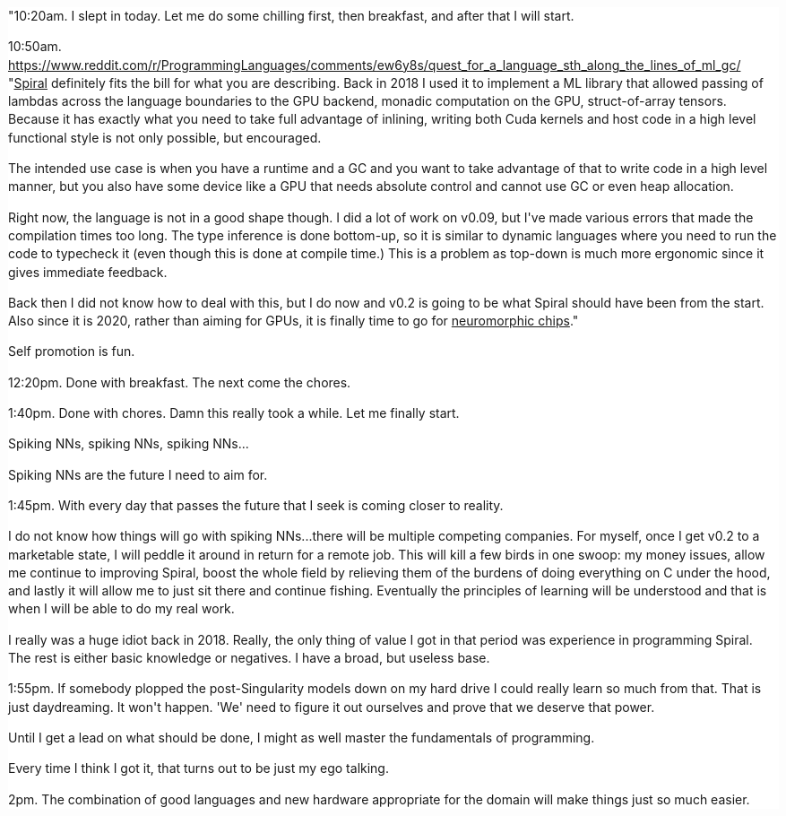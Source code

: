 "10:20am. I slept in today. Let me do some chilling first, then breakfast, and after that I will start.

10:50am. https://www.reddit.com/r/ProgrammingLanguages/comments/ew6y8s/quest_for_a_language_sth_along_the_lines_of_ml_gc/
"[Spiral](https://github.com/mrakgr/The-Spiral-Language) definitely fits the bill for what you are describing. Back in 2018 I used it to implement a ML library that allowed passing of lambdas across the language boundaries to the GPU backend, monadic computation on the GPU, struct-of-array tensors. Because it has exactly what you need to take full advantage of inlining, writing both Cuda kernels and host code in a high level functional style is not only possible, but encouraged.

The intended use case is when you have a runtime and a GC and you want to take advantage of that to write code in a high level manner, but you also have some device like a GPU that needs absolute control and cannot use GC or even heap allocation.

Right now, the language is not in a good shape though. I did a lot of work on v0.09, but I've made various errors that made the compilation times too long. The type inference is done bottom-up, so it is similar to dynamic languages where you need to run the code to typecheck it (even though this is done at compile time.) This is a problem as top-down is much more ergonomic since it gives immediate feedback.

Back then I did not know how to deal with this, but I do now and v0.2 is going to be what Spiral should have been from the start. Also since it is 2020, rather than aiming for GPUs, it is finally time to go for [neuromorphic chips](https://youtu.be/jhQgElvtb1s)."

Self promotion is fun.

12:20pm. Done with breakfast. The next come the chores.

1:40pm. Done with chores. Damn this really took a while. Let me finally start.

Spiking NNs, spiking NNs, spiking NNs...

Spiking NNs are the future I need to aim for.

1:45pm. With every day that passes the future that I seek is coming closer to reality.

I do not know how things will go with spiking NNs...there will be multiple competing companies. For myself, once I get v0.2 to a marketable state, I will peddle it around in return for a remote job. This will kill a few birds in one swoop: my money issues, allow me continue to improving Spiral, boost the whole field by relieving them of the burdens of doing everything on C under the hood, and lastly it will allow me to just sit there and continue fishing. Eventually the principles of learning will be understood and that is when I will be able to do my real work.

I really was a huge idiot back in 2018. Really, the only thing of value I got in that period was experience in programming Spiral. The rest is either basic knowledge or negatives. I have a broad, but useless base.

1:55pm. If somebody plopped the post-Singularity models down on my hard drive I could really learn so much from that. That is just daydreaming. It won't happen. 'We' need to figure it out ourselves and prove that we deserve that power.

Until I get a lead on what should be done, I might as well master the fundamentals of programming.

Every time I think I got it, that turns out to be just my ego talking.

2pm. The combination of good languages and new hardware appropriate for the domain will make things just so much easier.
